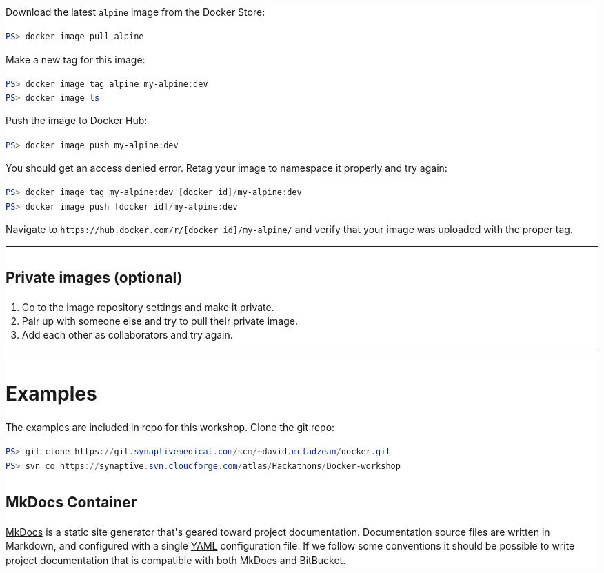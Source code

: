 Download the latest `alpine` image from the [Docker Store](https://hub.docker.com/_/alpine/):

```powershell
PS> docker image pull alpine
```

Make a new tag for this image:


```powershell
PS> docker image tag alpine my-alpine:dev
PS> docker image ls
```

Push the image to Docker Hub:

```powershell
PS> docker image push my-alpine:dev
```

You should get an access denied error.
Retag your image to namespace it properly and try again:


```powershell
PS> docker image tag my-alpine:dev [docker id]/my-alpine:dev
PS> docker image push [docker id]/my-alpine:dev
```

Navigate to `https://hub.docker.com/r/[docker id]/my-alpine/` and verify that your image was uploaded with the proper tag.

----

## Private images (optional)

1. Go to the image repository settings and make it private.
2. Pair up with someone else and try to pull their private image.
3. Add each other as collaborators and try again.

----

# Examples

The examples are included in repo for this workshop.
Clone the git repo:

```powershell
PS> git clone https://git.synaptivemedical.com/scm/~david.mcfadzean/docker.git
PS> svn co https://synaptive.svn.cloudforge.com/atlas/Hackathons/Docker-workshop
```

## MkDocs Container

[MkDocs](https://www.mkdocs.org/) is a static site generator that's geared toward project documentation.
Documentation source files are written in Markdown, and configured with a single [YAML](http://yaml.org/) configuration file.
If we follow some conventions it should be possible to write project documentation that is compatible with both MkDocs and BitBucket.
